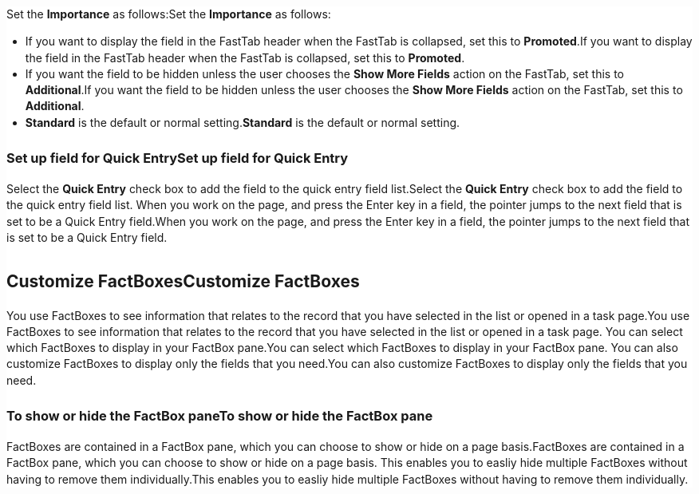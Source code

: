 <span data-ttu-id="e3ca8-176">Set the **Importance** as follows:</span><span class="sxs-lookup"><span data-stu-id="e3ca8-176">Set the **Importance** as follows:</span></span>
-   <span data-ttu-id="e3ca8-177">If you want to display the field in the FastTab header when the FastTab is collapsed, set this to **Promoted**.</span><span class="sxs-lookup"><span data-stu-id="e3ca8-177">If you want to display the field in the FastTab header when the FastTab is collapsed, set this to **Promoted**.</span></span>
- <span data-ttu-id="e3ca8-178">If you want the field to be hidden unless the user chooses the **Show More Fields** action on the FastTab, set this to **Additional**.</span><span class="sxs-lookup"><span data-stu-id="e3ca8-178">If you want the field to be hidden unless the user chooses the **Show More Fields** action on the FastTab, set this to **Additional**.</span></span>
-   <span data-ttu-id="e3ca8-179">**Standard** is the default or normal setting.</span><span class="sxs-lookup"><span data-stu-id="e3ca8-179">**Standard** is the default or normal setting.</span></span>

### <a name="set-up-field-for-quick-entry"></a><span data-ttu-id="e3ca8-180">Set up field for Quick Entry</span><span class="sxs-lookup"><span data-stu-id="e3ca8-180">Set up field for Quick Entry</span></span>
<span data-ttu-id="e3ca8-181">Select the **Quick Entry** check box to add the field to the quick entry field list.</span><span class="sxs-lookup"><span data-stu-id="e3ca8-181">Select the **Quick Entry** check box to add the field to the quick entry field list.</span></span> <span data-ttu-id="e3ca8-182">When you work on the page, and press the Enter key in a field, the pointer jumps to the next field that is set to be a Quick Entry field.</span><span class="sxs-lookup"><span data-stu-id="e3ca8-182">When you work on the page, and press the Enter key in a field, the pointer jumps to the next field that is set to be a Quick Entry field.</span></span>

## <a name="customize-factboxes"></a><span data-ttu-id="e3ca8-183">Customize FactBoxes</span><span class="sxs-lookup"><span data-stu-id="e3ca8-183">Customize FactBoxes</span></span>
<span data-ttu-id="e3ca8-184">You use FactBoxes to see information that relates to the record that you have selected in the list or opened in a task page.</span><span class="sxs-lookup"><span data-stu-id="e3ca8-184">You use FactBoxes to see information that relates to the record that you have selected in the list or opened in a task page.</span></span> <span data-ttu-id="e3ca8-185">You can select which FactBoxes to display in your FactBox pane.</span><span class="sxs-lookup"><span data-stu-id="e3ca8-185">You can select which FactBoxes to display in your FactBox pane.</span></span> <span data-ttu-id="e3ca8-186">You can also customize FactBoxes to display only the fields that you need.</span><span class="sxs-lookup"><span data-stu-id="e3ca8-186">You can also customize FactBoxes to display only the fields that you need.</span></span>  

### <a name="to-show-or-hide-the-factbox-pane"></a><span data-ttu-id="e3ca8-187">To show or hide the FactBox pane</span><span class="sxs-lookup"><span data-stu-id="e3ca8-187">To show or hide the FactBox pane</span></span>
<span data-ttu-id="e3ca8-188">FactBoxes are contained in a FactBox pane, which you can choose to show or hide on a page basis.</span><span class="sxs-lookup"><span data-stu-id="e3ca8-188">FactBoxes are contained in a FactBox pane, which you can choose to show or hide on a page basis.</span></span> <span data-ttu-id="e3ca8-189">This enables you to easliy hide multiple FactBoxes without having to remove them individually.</span><span class="sxs-lookup"><span data-stu-id="e3ca8-189">This enables you to easliy hide multiple FactBoxes without having to remove them individually.</span></span>
